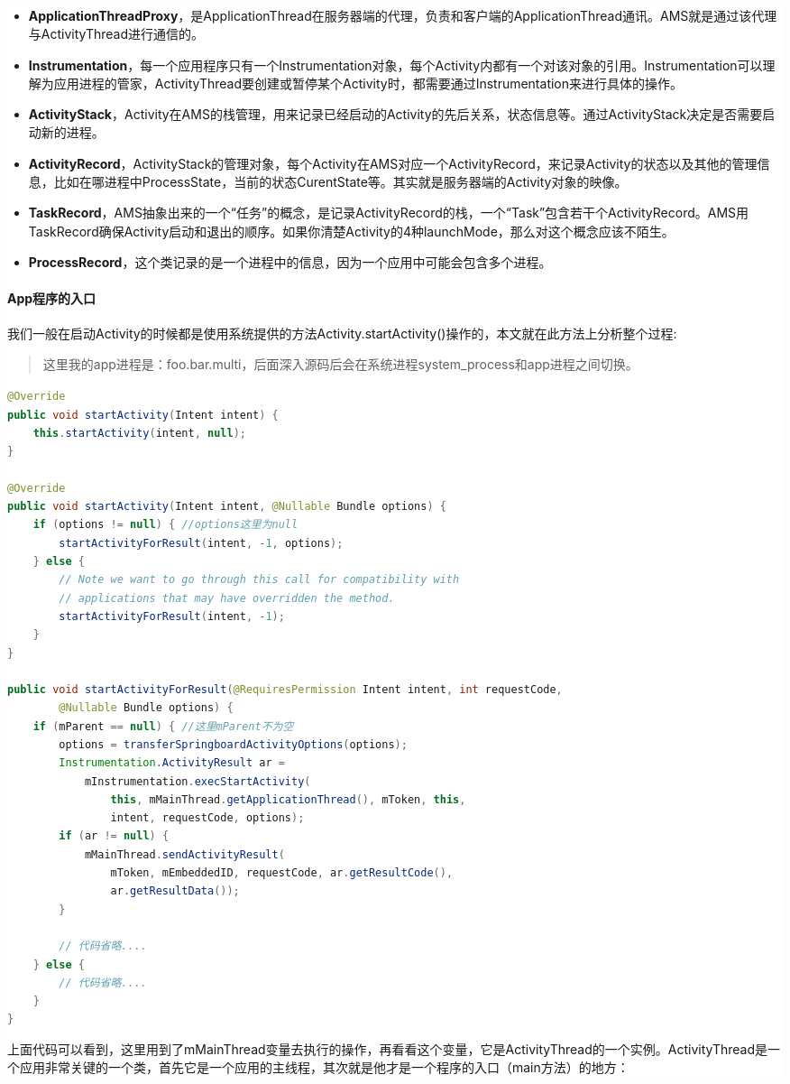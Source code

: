 - **ApplicationThreadProxy**，是ApplicationThread在服务器端的代理，负责和客户端的ApplicationThread通讯。AMS就是通过该代理与ActivityThread进行通信的。

- **Instrumentation**，每一个应用程序只有一个Instrumentation对象，每个Activity内都有一个对该对象的引用。Instrumentation可以理解为应用进程的管家，ActivityThread要创建或暂停某个Activity时，都需要通过Instrumentation来进行具体的操作。

- **ActivityStack**，Activity在AMS的栈管理，用来记录已经启动的Activity的先后关系，状态信息等。通过ActivityStack决定是否需要启动新的进程。

- **ActivityRecord**，ActivityStack的管理对象，每个Activity在AMS对应一个ActivityRecord，来记录Activity的状态以及其他的管理信息，比如在哪进程中ProcessState，当前的状态CurentState等。其实就是服务器端的Activity对象的映像。

- **TaskRecord**，AMS抽象出来的一个“任务”的概念，是记录ActivityRecord的栈，一个“Task”包含若干个ActivityRecord。AMS用TaskRecord确保Activity启动和退出的顺序。如果你清楚Activity的4种launchMode，那么对这个概念应该不陌生。

- **ProcessRecord**，这个类记录的是一个进程中的信息，因为一个应用中可能会包含多个进程。

#### App程序的入口
我们一般在启动Activity的时候都是使用系统提供的方法Activity.startActivity()操作的，本文就在此方法上分析整个过程:

> 这里我的app进程是：foo.bar.multi，后面深入源码后会在系统进程system_process和app进程之间切换。

~~~ Java
@Override
public void startActivity(Intent intent) {
    this.startActivity(intent, null);
}

@Override
public void startActivity(Intent intent, @Nullable Bundle options) {
    if (options != null) { //options这里为null
        startActivityForResult(intent, -1, options);
    } else {
        // Note we want to go through this call for compatibility with
        // applications that may have overridden the method.
        startActivityForResult(intent, -1);
    }
}

public void startActivityForResult(@RequiresPermission Intent intent, int requestCode,
        @Nullable Bundle options) {
    if (mParent == null) { //这里mParent不为空
        options = transferSpringboardActivityOptions(options);
        Instrumentation.ActivityResult ar =
            mInstrumentation.execStartActivity(
                this, mMainThread.getApplicationThread(), mToken, this,
                intent, requestCode, options);
        if (ar != null) {
            mMainThread.sendActivityResult(
                mToken, mEmbeddedID, requestCode, ar.getResultCode(),
                ar.getResultData());
        }

        // 代码省略....
    } else {
        // 代码省略....
    }
}
~~~
上面代码可以看到，这里用到了mMainThread变量去执行的操作，再看看这个变量，它是ActivityThread的一个实例。ActivityThread是一个应用非常关键的一个类，首先它是一个应用的主线程，其次就是他才是一个程序的入口（main方法）的地方：
